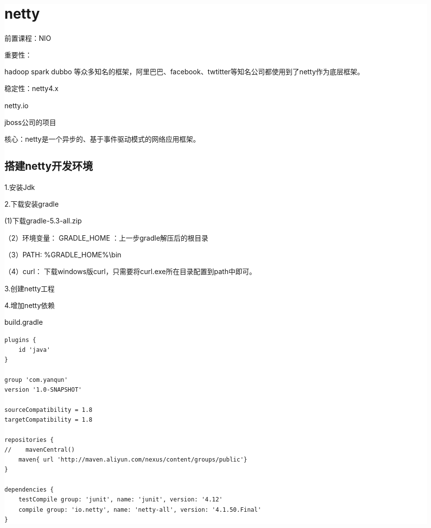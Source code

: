 # netty

前置课程：NIO

重要性：

hadoop  spark  dubbo  等众多知名的框架，阿里巴巴、facebook、twtitter等知名公司都使用到了netty作为底层框架。

稳定性：netty4.x 

netty.io

jboss公司的项目

核心：netty是一个异步的、基于事件驱动模式的网络应用框架。



## 搭建netty开发环境

1.安装Jdk

2.下载安装gradle

(1)下载gradle-5.3-all.zip

（2）环境变量： GRADLE_HOME ：上一步gradle解压后的根目录

（3）PATH:  %GRADLE_HOME%\bin

（4）curl： 下载windows版curl，只需要将curl.exe所在目录配置到path中即可。

3.创建netty工程

4.增加netty依赖

build.gradle

```xml
plugins {
    id 'java'
}

group 'com.yanqun'
version '1.0-SNAPSHOT'

sourceCompatibility = 1.8
targetCompatibility = 1.8

repositories {
//    mavenCentral()
    maven{ url 'http://maven.aliyun.com/nexus/content/groups/public'}
}

dependencies {
    testCompile group: 'junit', name: 'junit', version: '4.12'
    compile group: 'io.netty', name: 'netty-all', version: '4.1.50.Final'
}

```
